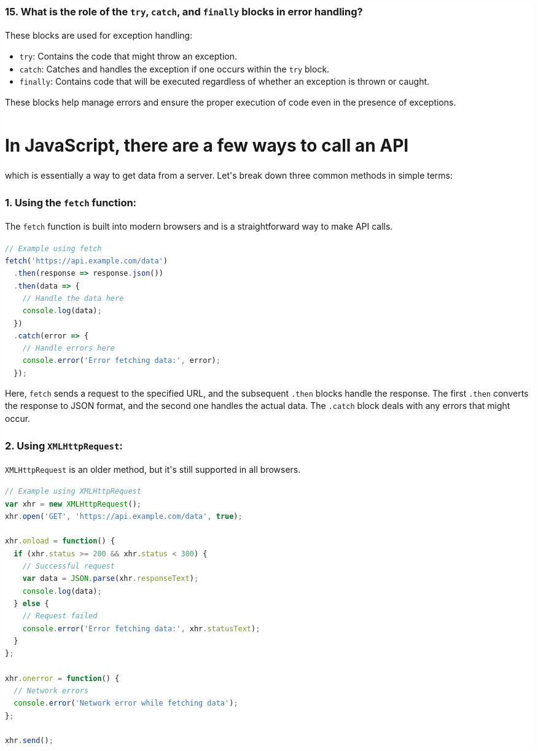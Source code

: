### 15. **What is the role of the `try`, `catch`, and `finally` blocks in error handling?**

These blocks are used for exception handling:

- `try`: Contains the code that might throw an exception.
- `catch`: Catches and handles the exception if one occurs within the `try` block.
- `finally`: Contains code that will be executed regardless of whether an exception is thrown or caught.

These blocks help manage errors and ensure the proper execution of code even in the presence of exceptions.

# In JavaScript, there are a few ways to call an API
which is essentially a way to get data from a server. Let's break down three common methods in simple terms:

### 1. **Using the `fetch` function:**
The `fetch` function is built into modern browsers and is a straightforward way to make API calls.

```javascript
// Example using fetch
fetch('https://api.example.com/data')
  .then(response => response.json())
  .then(data => {
    // Handle the data here
    console.log(data);
  })
  .catch(error => {
    // Handle errors here
    console.error('Error fetching data:', error);
  });
```

Here, `fetch` sends a request to the specified URL, and the subsequent `.then` blocks handle the response. The first `.then` converts the response to JSON format, and the second one handles the actual data. The `.catch` block deals with any errors that might occur.

### 2. **Using `XMLHttpRequest`:**
`XMLHttpRequest` is an older method, but it's still supported in all browsers.

```javascript
// Example using XMLHttpRequest
var xhr = new XMLHttpRequest();
xhr.open('GET', 'https://api.example.com/data', true);

xhr.onload = function() {
  if (xhr.status >= 200 && xhr.status < 300) {
    // Successful request
    var data = JSON.parse(xhr.responseText);
    console.log(data);
  } else {
    // Request failed
    console.error('Error fetching data:', xhr.statusText);
  }
};

xhr.onerror = function() {
  // Network errors
  console.error('Network error while fetching data');
};

xhr.send();
```
